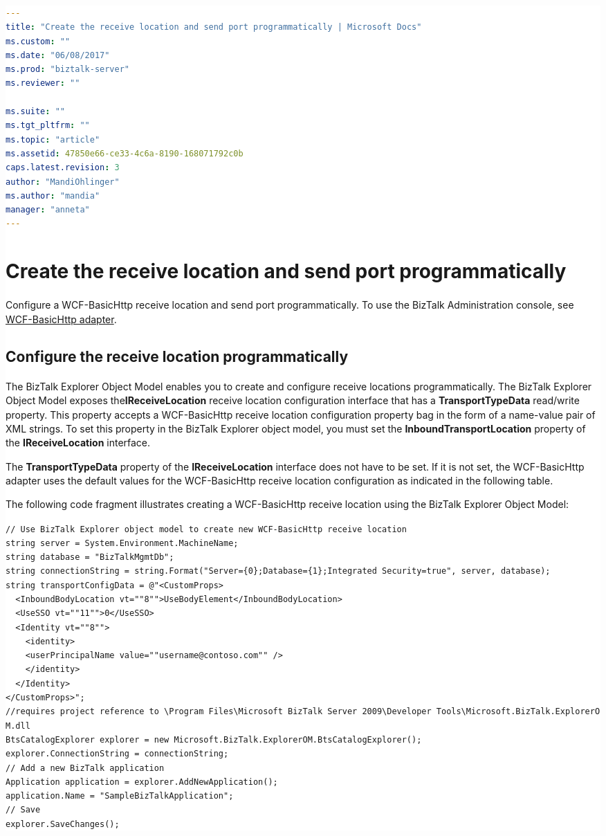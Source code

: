 ```yaml
---
title: "Create the receive location and send port programmatically | Microsoft Docs"
ms.custom: ""
ms.date: "06/08/2017"
ms.prod: "biztalk-server"
ms.reviewer: ""

ms.suite: ""
ms.tgt_pltfrm: ""
ms.topic: "article"
ms.assetid: 47850e66-ce33-4c6a-8190-168071792c0b
caps.latest.revision: 3
author: "MandiOhlinger"
ms.author: "mandia"
manager: "anneta"
---
```

# Create the receive location and send port programmatically
Configure a WCF-BasicHttp receive location and send port programmatically. To use the BizTalk Administration console, see [WCF-BasicHttp adapter](../core/wcf-basichttp-adapter.md). 

## Configure the receive location programmatically  

 The BizTalk Explorer Object Model enables you to create and configure receive locations programmatically. The BizTalk Explorer Object Model exposes the**IReceiveLocation** receive location configuration interface that has a **TransportTypeData** read/write property. This property accepts a WCF-BasicHttp receive location configuration property bag in the form of a name-value pair of XML strings. To set this property in the BizTalk Explorer object model, you must set the **InboundTransportLocation** property of the **IReceiveLocation** interface.  

 The **TransportTypeData** property of the **IReceiveLocation** interface does not have to be set. If it is not set, the WCF-BasicHttp adapter uses the default values for the WCF-BasicHttp receive location configuration as indicated in the following table.  

 The following code fragment illustrates creating a WCF-BasicHttp receive location using the BizTalk Explorer Object Model:  

```  
// Use BizTalk Explorer object model to create new WCF-BasicHttp receive location   
string server = System.Environment.MachineName;  
string database = "BizTalkMgmtDb";  
string connectionString = string.Format("Server={0};Database={1};Integrated Security=true", server, database);  
string transportConfigData = @"<CustomProps>  
  <InboundBodyLocation vt=""8"">UseBodyElement</InboundBodyLocation>  
  <UseSSO vt=""11"">0</UseSSO>  
  <Identity vt=""8"">  
    <identity>  
    <userPrincipalName value=""username@contoso.com"" />  
    </identity>  
  </Identity>  
</CustomProps>";  
//requires project reference to \Program Files\Microsoft BizTalk Server 2009\Developer Tools\Microsoft.BizTalk.ExplorerOM.dll  
BtsCatalogExplorer explorer = new Microsoft.BizTalk.ExplorerOM.BtsCatalogExplorer();  
explorer.ConnectionString = connectionString;  
// Add a new BizTalk application  
Application application = explorer.AddNewApplication();  
application.Name = "SampleBizTalkApplication";  
// Save  
explorer.SaveChanges();  
```